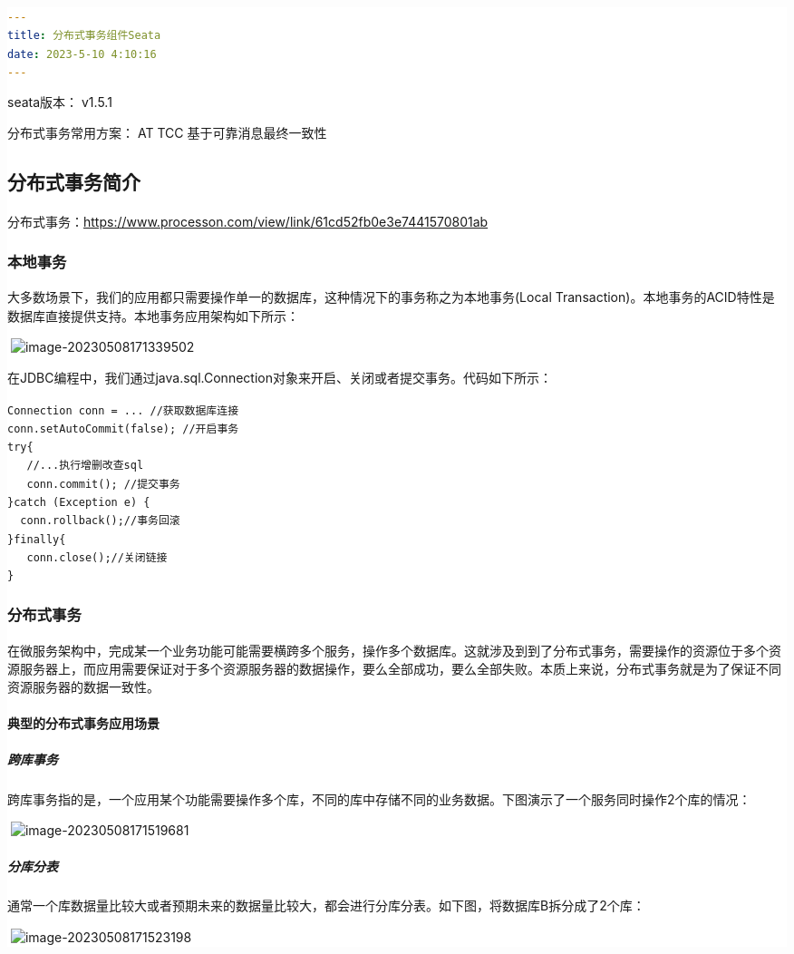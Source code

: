 ```yaml
---
title: 分布式事务组件Seata
date: 2023-5-10 4:10:16
---
```


seata版本： v1.5.1

分布式事务常用方案： AT  TCC  基于可靠消息最终一致性   

## 分布式事务简介

分布式事务：https://www.processon.com/view/link/61cd52fb0e3e7441570801ab

### 本地事务

​    大多数场景下，我们的应用都只需要操作单一的数据库，这种情况下的事务称之为本地事务(Local Transaction)。本地事务的ACID特性是数据库直接提供支持。本地事务应用架构如下所示：

​    ![image-20230508171339502](https://img.jssjqd.cn//202305081713521.png)

在JDBC编程中，我们通过java.sql.Connection对象来开启、关闭或者提交事务。代码如下所示：

```
Connection conn = ... //获取数据库连接
conn.setAutoCommit(false); //开启事务
try{
   //...执行增删改查sql
   conn.commit(); //提交事务
}catch (Exception e) {
  conn.rollback();//事务回滚
}finally{
   conn.close();//关闭链接
}
```

### 分布式事务

在微服务架构中，完成某一个业务功能可能需要横跨多个服务，操作多个数据库。这就涉及到到了分布式事务，需要操作的资源位于多个资源服务器上，而应用需要保证对于多个资源服务器的数据操作，要么全部成功，要么全部失败。本质上来说，分布式事务就是为了保证不同资源服务器的数据一致性。

#### 典型的分布式事务应用场景

##### 跨库事务

   跨库事务指的是，一个应用某个功能需要操作多个库，不同的库中存储不同的业务数据。下图演示了一个服务同时操作2个库的情况： 

​    ![image-20230508171519681](https://img.jssjqd.cn//202305081715944.png)

##### 分库分表

   通常一个库数据量比较大或者预期未来的数据量比较大，都会进行分库分表。如下图，将数据库B拆分成了2个库： 

​    ![image-20230508171523198](https://img.jssjqd.cn//202305081715512.png)
